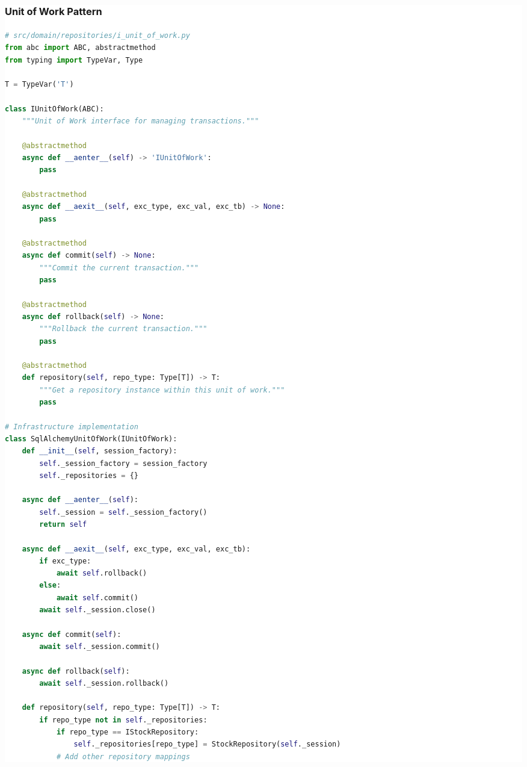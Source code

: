 ### Unit of Work Pattern

```python
# src/domain/repositories/i_unit_of_work.py
from abc import ABC, abstractmethod
from typing import TypeVar, Type

T = TypeVar('T')

class IUnitOfWork(ABC):
    """Unit of Work interface for managing transactions."""
    
    @abstractmethod
    async def __aenter__(self) -> 'IUnitOfWork':
        pass
    
    @abstractmethod
    async def __aexit__(self, exc_type, exc_val, exc_tb) -> None:
        pass
    
    @abstractmethod
    async def commit(self) -> None:
        """Commit the current transaction."""
        pass
    
    @abstractmethod
    async def rollback(self) -> None:
        """Rollback the current transaction."""
        pass
    
    @abstractmethod
    def repository(self, repo_type: Type[T]) -> T:
        """Get a repository instance within this unit of work."""
        pass

# Infrastructure implementation
class SqlAlchemyUnitOfWork(IUnitOfWork):
    def __init__(self, session_factory):
        self._session_factory = session_factory
        self._repositories = {}
    
    async def __aenter__(self):
        self._session = self._session_factory()
        return self
    
    async def __aexit__(self, exc_type, exc_val, exc_tb):
        if exc_type:
            await self.rollback()
        else:
            await self.commit()
        await self._session.close()
    
    async def commit(self):
        await self._session.commit()
    
    async def rollback(self):
        await self._session.rollback()
    
    def repository(self, repo_type: Type[T]) -> T:
        if repo_type not in self._repositories:
            if repo_type == IStockRepository:
                self._repositories[repo_type] = StockRepository(self._session)
            # Add other repository mappings
```